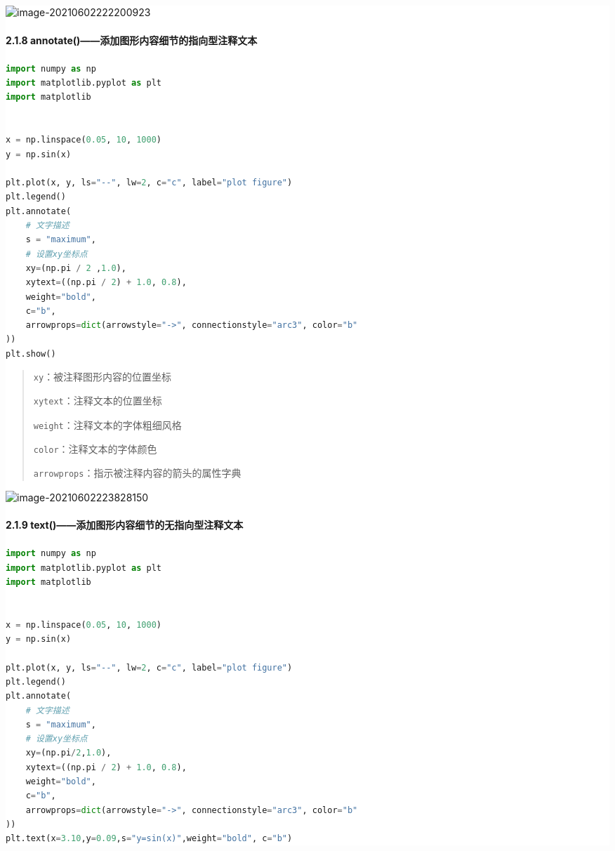 
![image-20210602222200923](https://cdn.jsdelivr.net/gh/liuhuanhuan963019/blogPicture/md_photos/matplotlib09.png)

#### 2.1.8 annotate()——添加图形内容细节的指向型注释文本

```python
import numpy as np
import matplotlib.pyplot as plt
import matplotlib


x = np.linspace(0.05, 10, 1000)
y = np.sin(x)

plt.plot(x, y, ls="--", lw=2, c="c", label="plot figure")
plt.legend()
plt.annotate(
    # 文字描述
    s = "maximum",
    # 设置xy坐标点
    xy=(np.pi / 2 ,1.0),
    xytext=((np.pi / 2) + 1.0, 0.8),
    weight="bold",
    c="b",
    arrowprops=dict(arrowstyle="->", connectionstyle="arc3", color="b"
))
plt.show()
```

> `xy`：被注释图形内容的位置坐标
>
> `xytext`：注释文本的位置坐标
>
> `weight`：注释文本的字体粗细风格
>
> `color`：注释文本的字体颜色
>
> `arrowprops`：指示被注释内容的箭头的属性字典

![image-20210602223828150](https://cdn.jsdelivr.net/gh/liuhuanhuan963019/blogPicture/md_photos/matplotlib10.png)

#### 2.1.9 text()——添加图形内容细节的无指向型注释文本

```python
import numpy as np
import matplotlib.pyplot as plt
import matplotlib


x = np.linspace(0.05, 10, 1000)
y = np.sin(x)

plt.plot(x, y, ls="--", lw=2, c="c", label="plot figure")
plt.legend()
plt.annotate(
    # 文字描述
    s = "maximum",
    # 设置xy坐标点
    xy=(np.pi/2,1.0),
    xytext=((np.pi / 2) + 1.0, 0.8),
    weight="bold",
    c="b",
    arrowprops=dict(arrowstyle="->", connectionstyle="arc3", color="b"
))
plt.text(x=3.10,y=0.09,s="y=sin(x)",weight="bold", c="b")
```